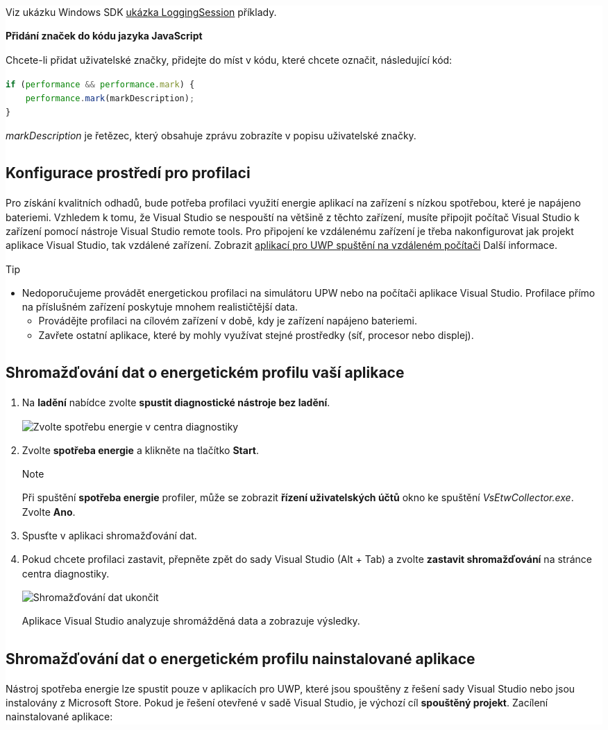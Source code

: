  Viz ukázku Windows SDK [ukázka LoggingSession](https://code.msdn.microsoft.com/windowsapps/LoggingSession-Sample-ccd52336) příklady.  
  
 **Přidání značek do kódu jazyka JavaScript**  
  
 Chcete-li přidat uživatelské značky, přidejte do míst v kódu, které chcete označit, následující kód:  
  
```JavaScript  
if (performance && performance.mark) {  
    performance.mark(markDescription);  
}  
```  
  
 *markDescription* je řetězec, který obsahuje zprávu zobrazíte v popisu uživatelské značky.  
  
## <a name="configure-your-environment-for-profiling"></a>Konfigurace prostředí pro profilaci  
 Pro získání kvalitních odhadů, bude potřeba profilaci využití energie aplikací na zařízení s nízkou spotřebou, které je napájeno bateriemi. Vzhledem k tomu, že Visual Studio se nespouští na většině z těchto zařízení, musíte připojit počítač Visual Studio k zařízení pomocí nástroje Visual Studio remote tools. Pro připojení ke vzdálenému zařízení je třeba nakonfigurovat jak projekt aplikace Visual Studio, tak vzdálené zařízení. Zobrazit [aplikací pro UWP spuštění na vzdáleném počítači](../debugger/run-windows-store-apps-on-a-remote-machine.md) Další informace.  
  
> [!TIP]
> - Nedoporučujeme provádět energetickou profilaci na simulátoru UPW nebo na počítači aplikace Visual Studio. Profilace přímo na příslušném zařízení poskytuje mnohem realističtější data.  
>   -   Provádějte profilaci na cílovém zařízení v době, kdy je zařízení napájeno bateriemi.  
>   -   Zavřete ostatní aplikace, které by mohly využívat stejné prostředky (síť, procesor nebo displej).  
  
## <a name="collect-energy-profile-data-for-your-app"></a>Shromažďování dat o energetickém profilu vaší aplikace  
  
1.  Na **ladění** nabídce zvolte **spustit diagnostické nástroje bez ladění**.  
  
     ![Zvolte spotřebu energie v centra diagnostiky](../profiling/media/energyprof_diagnosticshub.png "ENERGYPROF_DiagnosticsHub")  
  
2.  Zvolte **spotřeba energie** a klikněte na tlačítko **Start**.  
  
    > [!NOTE]
    >  Při spuštění **spotřeba energie** profiler, může se zobrazit **řízení uživatelských účtů** okno ke spuštění *VsEtwCollector.exe*. Zvolte **Ano**.  
  
3.  Spusťte v aplikaci shromažďování dat.  
  
4.  Pokud chcete profilaci zastavit, přepněte zpět do sady Visual Studio (Alt + Tab) a zvolte **zastavit shromažďování** na stránce centra diagnostiky.  
  
     ![Shromažďování dat ukončit](../profiling/media/xamlprof_stopcollection.png "XAMLProf_StopCollection")  
  
     Aplikace Visual Studio analyzuje shromážděná data a zobrazuje výsledky.  
  
## <a name="collect-energy-profile-data-for-an-installed-app"></a>Shromažďování dat o energetickém profilu nainstalované aplikace  
 Nástroj spotřeba energie lze spustit pouze v aplikacích pro UWP, které jsou spouštěny z řešení sady Visual Studio nebo jsou instalovány z Microsoft Store. Pokud je řešení otevřené v sadě Visual Studio, je výchozí cíl **spouštěný projekt**. Zacílení nainstalované aplikace:  
  